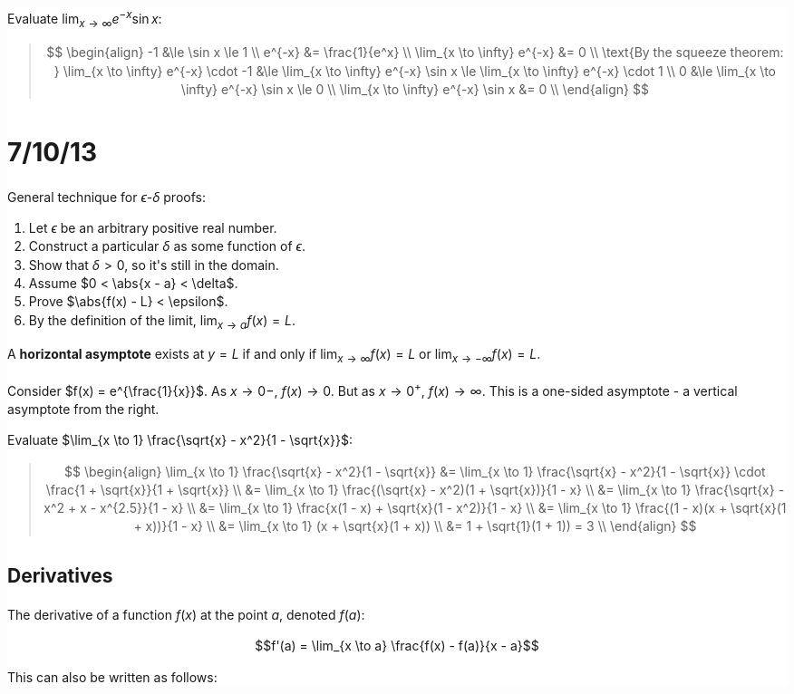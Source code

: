 Evaluate $\lim_{x \to \infty}  e^{-x} \sin x$:

> $$
\begin{align}
-1 &\le \sin x \le 1 \\
e^{-x} &= \frac{1}{e^x} \\
\lim_{x \to \infty}  e^{-x} &= 0 \\
\text{By the squeeze theorem: } \lim_{x \to \infty}  e^{-x} \cdot -1 &\le \lim_{x \to \infty}  e^{-x} \sin x \le \lim_{x \to \infty}  e^{-x} \cdot 1 \\
0 &\le \lim_{x \to \infty}  e^{-x} \sin x \le 0 \\
\lim_{x \to \infty}  e^{-x} \sin x &= 0 \\
\end{align}
$$

# 7/10/13

General technique for $\epsilon$-$\delta$ proofs:

1. Let $\epsilon$ be an arbitrary positive real number.
2. Construct a particular $\delta$ as some function of $\epsilon$.
3. Show that $\delta > 0$, so it's still in the domain.
4. Assume $0 < \abs{x - a} < \delta$.
3. Prove $\abs{f(x) - L} < \epsilon$.
4. By the definition of the limit, $\lim_{x \to a} f(x) = L$.

A **horizontal asymptote** exists at $y = L$ if and only if $\lim_{x \to \infty} f(x) = L$ or $\lim_{x \to -\infty} f(x) = L$.

Consider $f(x) = e^{\frac{1}{x}}$. As $x \to 0-$, $f(x) \to 0$. But as $x \to 0^+$, $f(x) \to \infty$. This is a one-sided asymptote - a vertical asymptote from the right.

Evaluate $\lim_{x \to 1} \frac{\sqrt{x} - x^2}{1 - \sqrt{x}}$:

> $$
\begin{align}
\lim_{x \to 1} \frac{\sqrt{x} - x^2}{1 - \sqrt{x}} &= \lim_{x \to 1} \frac{\sqrt{x} - x^2}{1 - \sqrt{x}} \cdot \frac{1 + \sqrt{x}}{1 + \sqrt{x}} \\
&= \lim_{x \to 1} \frac{(\sqrt{x} - x^2)(1 + \sqrt{x})}{1 - x} \\
&= \lim_{x \to 1} \frac{\sqrt{x} - x^2 + x - x^{2.5}}{1 - x} \\
&= \lim_{x \to 1} \frac{x(1 - x) + \sqrt{x}(1 - x^2)}{1 - x} \\
&= \lim_{x \to 1} \frac{(1 - x)(x + \sqrt{x}(1 + x))}{1 - x} \\
&= \lim_{x \to 1} (x + \sqrt{x}(1 + x)) \\
&= 1 + \sqrt{1}(1 + 1)) = 3 \\
\end{align}
$$

Derivatives
-----------

The derivative of a function $f(x)$ at the point $a$, denoted $f(a)$:

$$f'(a) = \lim_{x \to a} \frac{f(x) - f(a)}{x - a}$$

This can also be written as follows:
